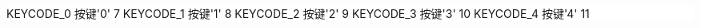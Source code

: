 <tbody>
<tr>
<td STYLE="pADDinG-BoTToM: 0px; Line-HeiGHT: 18px; MArGin: 0px; pADDinG-LeFT: 0px; pADDinG-riGHT: 0px; FonT-FAMiLY: Verdana, 宋体, sans-serif; pADDinG-Top: 0px">
</TD>
</TR>
<tr>
<td STYLE="pADDinG-BoTToM: 0px; Line-HeiGHT: 18px; MArGin: 0px; pADDinG-LeFT: 0px; pADDinG-riGHT: 0px; FonT-FAMiLY: Verdana, 宋体, sans-serif; pADDinG-Top: 0px">
KEYCODE_0</TD>
<td STYLE="pADDinG-BoTToM: 0px; Line-HeiGHT: 18px; MArGin: 0px; pADDinG-LeFT: 0px; pADDinG-riGHT: 0px; FonT-FAMiLY: Verdana, 宋体, sans-serif; pADDinG-Top: 0px">
按键'0'</TD>
<td STYLE="pADDinG-BoTToM: 0px; Line-HeiGHT: 18px; MArGin: 0px; pADDinG-LeFT: 0px; pADDinG-riGHT: 0px; FonT-FAMiLY: Verdana, 宋体, sans-serif; pADDinG-Top: 0px">
7</TD>
</TR>
<tr>
<td STYLE="pADDinG-BoTToM: 0px; Line-HeiGHT: 18px; MArGin: 0px; pADDinG-LeFT: 0px; pADDinG-riGHT: 0px; FonT-FAMiLY: Verdana, 宋体, sans-serif; pADDinG-Top: 0px">
KEYCODE_1</TD>
<td STYLE="pADDinG-BoTToM: 0px; Line-HeiGHT: 18px; MArGin: 0px; pADDinG-LeFT: 0px; pADDinG-riGHT: 0px; FonT-FAMiLY: Verdana, 宋体, sans-serif; pADDinG-Top: 0px">
按键'1'</TD>
<td STYLE="pADDinG-BoTToM: 0px; Line-HeiGHT: 18px; MArGin: 0px; pADDinG-LeFT: 0px; pADDinG-riGHT: 0px; FonT-FAMiLY: Verdana, 宋体, sans-serif; pADDinG-Top: 0px">
8</TD>
</TR>
<tr>
<td STYLE="pADDinG-BoTToM: 0px; Line-HeiGHT: 18px; MArGin: 0px; pADDinG-LeFT: 0px; pADDinG-riGHT: 0px; FonT-FAMiLY: Verdana, 宋体, sans-serif; pADDinG-Top: 0px">
KEYCODE_2</TD>
<td STYLE="pADDinG-BoTToM: 0px; Line-HeiGHT: 18px; MArGin: 0px; pADDinG-LeFT: 0px; pADDinG-riGHT: 0px; FonT-FAMiLY: Verdana, 宋体, sans-serif; pADDinG-Top: 0px">
按键'2'</TD>
<td STYLE="pADDinG-BoTToM: 0px; Line-HeiGHT: 18px; MArGin: 0px; pADDinG-LeFT: 0px; pADDinG-riGHT: 0px; FonT-FAMiLY: Verdana, 宋体, sans-serif; pADDinG-Top: 0px">
9</TD>
</TR>
<tr>
<td STYLE="pADDinG-BoTToM: 0px; Line-HeiGHT: 18px; MArGin: 0px; pADDinG-LeFT: 0px; pADDinG-riGHT: 0px; FonT-FAMiLY: Verdana, 宋体, sans-serif; pADDinG-Top: 0px">
KEYCODE_3</TD>
<td STYLE="pADDinG-BoTToM: 0px; Line-HeiGHT: 18px; MArGin: 0px; pADDinG-LeFT: 0px; pADDinG-riGHT: 0px; FonT-FAMiLY: Verdana, 宋体, sans-serif; pADDinG-Top: 0px">
按键'3'</TD>
<td STYLE="pADDinG-BoTToM: 0px; Line-HeiGHT: 18px; MArGin: 0px; pADDinG-LeFT: 0px; pADDinG-riGHT: 0px; FonT-FAMiLY: Verdana, 宋体, sans-serif; pADDinG-Top: 0px">
10</TD>
</TR>
<tr>
<td STYLE="pADDinG-BoTToM: 0px; Line-HeiGHT: 18px; MArGin: 0px; pADDinG-LeFT: 0px; pADDinG-riGHT: 0px; FonT-FAMiLY: Verdana, 宋体, sans-serif; pADDinG-Top: 0px">
KEYCODE_4</TD>
<td STYLE="pADDinG-BoTToM: 0px; Line-HeiGHT: 18px; MArGin: 0px; pADDinG-LeFT: 0px; pADDinG-riGHT: 0px; FonT-FAMiLY: Verdana, 宋体, sans-serif; pADDinG-Top: 0px">
按键'4'</TD>
<td STYLE="pADDinG-BoTToM: 0px; Line-HeiGHT: 18px; MArGin: 0px; pADDinG-LeFT: 0px; pADDinG-riGHT: 0px; FonT-FAMiLY: Verdana, 宋体, sans-serif; pADDinG-Top: 0px">
11</TD>
</TR>
<tr>
<td STYLE="pADDinG-BoTToM: 0px; Line-HeiGHT: 18px; MArGin: 0px; pADDinG-LeFT: 0px; pADDinG-riGHT: 0px; FonT-FAMiLY: Verdana, 宋体, sans-serif; pADDinG-Top: 0px">